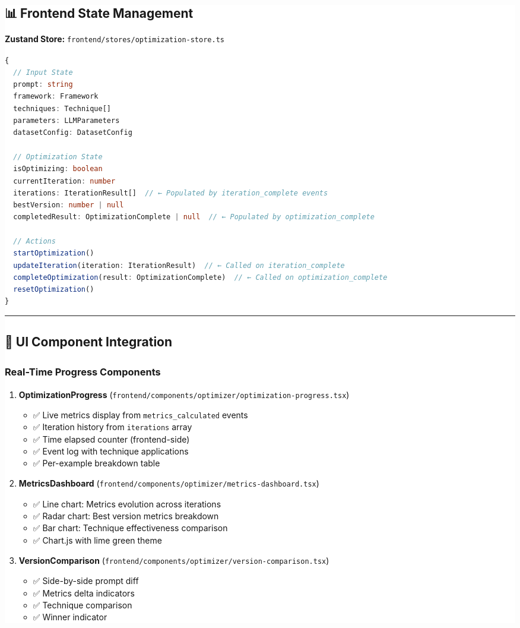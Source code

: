 
## 📊 Frontend State Management

**Zustand Store:** `frontend/stores/optimization-store.ts`

```typescript
{
  // Input State
  prompt: string
  framework: Framework
  techniques: Technique[]
  parameters: LLMParameters
  datasetConfig: DatasetConfig

  // Optimization State
  isOptimizing: boolean
  currentIteration: number
  iterations: IterationResult[]  // ← Populated by iteration_complete events
  bestVersion: number | null
  completedResult: OptimizationComplete | null  // ← Populated by optimization_complete

  // Actions
  startOptimization()
  updateIteration(iteration: IterationResult)  // ← Called on iteration_complete
  completeOptimization(result: OptimizationComplete)  // ← Called on optimization_complete
  resetOptimization()
}
```

---

## 🎨 UI Component Integration

### **Real-Time Progress Components**

1. **OptimizationProgress** (`frontend/components/optimizer/optimization-progress.tsx`)
   - ✅ Live metrics display from `metrics_calculated` events
   - ✅ Iteration history from `iterations` array
   - ✅ Time elapsed counter (frontend-side)
   - ✅ Event log with technique applications
   - ✅ Per-example breakdown table

2. **MetricsDashboard** (`frontend/components/optimizer/metrics-dashboard.tsx`)
   - ✅ Line chart: Metrics evolution across iterations
   - ✅ Radar chart: Best version metrics breakdown
   - ✅ Bar chart: Technique effectiveness comparison
   - ✅ Chart.js with lime green theme

3. **VersionComparison** (`frontend/components/optimizer/version-comparison.tsx`)
   - ✅ Side-by-side prompt diff
   - ✅ Metrics delta indicators
   - ✅ Technique comparison
   - ✅ Winner indicator
